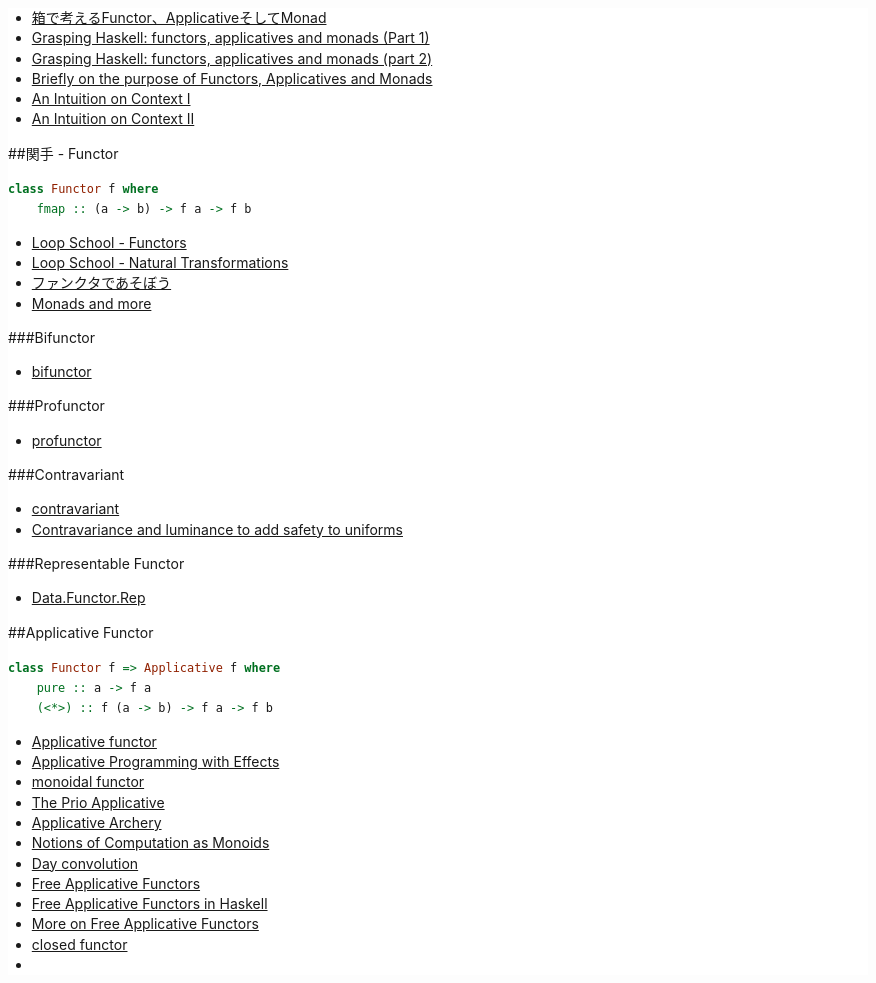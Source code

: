 * [箱で考えるFunctor、ApplicativeそしてMonad](http://qiita.com/suin/items/0255f0637921dcdfe83b)
* [Grasping Haskell: functors, applicatives and monads (Part 1)](https://medium.com/@xanderdeseyn/grasping-haskell-functors-applicatives-and-monads-part-1-93368e0a7a74#.wo1peulfu)
* [Grasping Haskell: functors, applicatives and monads (part 2)](https://medium.com/@xanderdeseyn/grasping-haskell-functors-applicatives-and-monads-part-2-65255e3e6a1d#.4m2g2bbum)
* [Briefly on the purpose of Functors, Applicatives and Monads](https://codetalk.io/posts/2015-11-28-briefly-on-the-purpose-of-functors-applicatives-and-monads.html)
* [An Intuition on Context I](http://www.parsonsmatt.org/programming/2015/11/24/an_intuition_on_context.html)
* [An Intuition on Context II](http://www.parsonsmatt.org/programming/2015/11/29/an_intuition_on_context_ii.html)

##関手 - Functor

```haskell
class Functor f where
    fmap :: (a -> b) -> f a -> f b
```

* [Loop School - Functors](http://school.looprecur.com/?video=122708837)
* [Loop School - Natural Transformations](http://school.looprecur.com/?video=122707678)
* [ファンクタであそぼう](http://kinokkory.hatenablog.com/entry/20131203/p1)
* [Monads and more](http://www.scs.stanford.edu/14sp-cs240h/slides/functors-monads-slides.html)

###Bifunctor
* [bifunctor](https://hackage.haskell.org/package/bifunctors)

###Profunctor
* [profunctor](https://hackage.haskell.org/package/profunctors)

###Contravariant
* [contravariant](https://hackage.haskell.org/package/contravariant)
* [Contravariance and luminance to add safety to uniforms](http://phaazon.blogspot.jp/2015/08/contravariance-and-luminance-to-add.html)

###Representable Functor
* [Data.Functor.Rep](https://hackage.haskell.org/package/adjunctions/docs/Data-Functor-Rep.html)

##Applicative Functor

```haskell
class Functor f => Applicative f where
    pure :: a -> f a
    (<*>) :: f (a -> b) -> f a -> f b
```

* [Applicative functor](http://mbps.hatenablog.com/entry/2014/07/16/200206)
* [Applicative Programming with Effects](http://staff.city.ac.uk/~ross/papers/Applicative.html)
* [monoidal functor](http://ncatlab.org/nlab/show/monoidal+functor)
* [The Prio Applicative](http://jaspervdj.be/posts/2015-05-26-prio-applicative.html)
* [Applicative Archery](http://duplode.github.io/posts/applicative-archery.html)
* [Notions of Computation as Monoids](http://www.fceia.unr.edu.ar/~mauro/pubs/Notions_of_Computation_as_Monoids.pdf)
* [Day convolution](http://ncatlab.org/nlab/show/Day+convolution)
* [Free Applicative Functors](http://www.paolocapriotti.com/assets/applicative.pdf)
* [Free Applicative Functors in Haskell](http://www.eyrie.org/~zednenem/2013/05/27/freeapp)
* [More on Free Applicative Functors](http://www.eyrie.org/~zednenem/2013/06/freeapp-2)
* [closed functor](http://ncatlab.org/nlab/show/closed+functor)
* 
